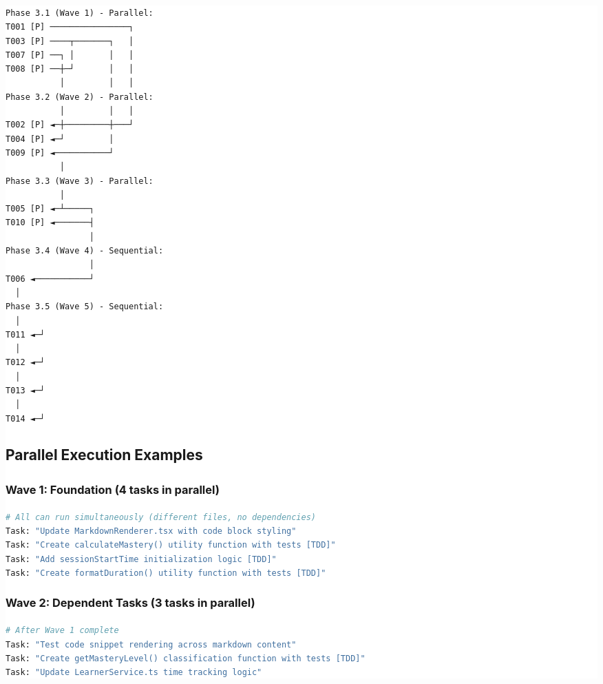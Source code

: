 ```
Phase 3.1 (Wave 1) - Parallel:
T001 [P] ────────────────┐
T003 [P] ────┬───────┐   │
T007 [P] ──┐ │       │   │
T008 [P] ──┼─┘       │   │
           │         │   │
Phase 3.2 (Wave 2) - Parallel:
           │         │   │
T002 [P] ◄─┼─────────┼───┘
T004 [P] ◄─┘         │
T009 [P] ◄───────────┘
           │
Phase 3.3 (Wave 3) - Parallel:
           │
T005 [P] ◄─┴─────┐
T010 [P] ◄───────┤
                 │
Phase 3.4 (Wave 4) - Sequential:
                 │
T006 ◄───────────┘
  │
Phase 3.5 (Wave 5) - Sequential:
  │
T011 ◄─┘
  │
T012 ◄─┘
  │
T013 ◄─┘
  │
T014 ◄─┘
```

## Parallel Execution Examples

### Wave 1: Foundation (4 tasks in parallel)

```bash
# All can run simultaneously (different files, no dependencies)
Task: "Update MarkdownRenderer.tsx with code block styling"
Task: "Create calculateMastery() utility function with tests [TDD]"
Task: "Add sessionStartTime initialization logic [TDD]"
Task: "Create formatDuration() utility function with tests [TDD]"
```

### Wave 2: Dependent Tasks (3 tasks in parallel)

```bash
# After Wave 1 complete
Task: "Test code snippet rendering across markdown content"
Task: "Create getMasteryLevel() classification function with tests [TDD]"
Task: "Update LearnerService.ts time tracking logic"
```
